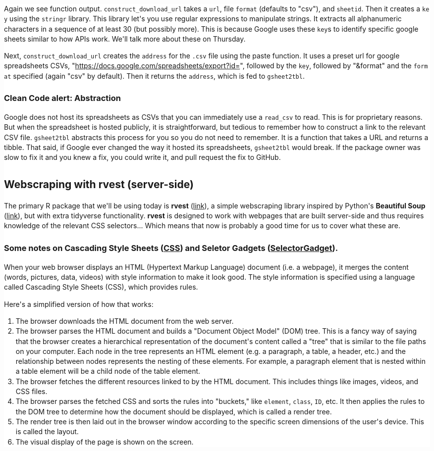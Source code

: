Again we see function output. `construct_download_url` takes a `url`, file `format` (defaults to "csv"), and `sheetid`. Then it creates a `key` using the `stringr` library. This library let's you use regular expressions to manipulate strings. It extracts all alphanumeric characters in a sequence of at least 30 (but possibly more). This is because Google uses these `key`s to identify specific google sheets similar to how APIs work. We'll talk more about these on Thursday. 

Next, `construct_download_url` creates the `address` for the `.csv` file using the paste function. It uses a preset url for google spreadsheets CSVs, "https://docs.google.com/spreadsheets/export?id=", followed by the `key`, followed by "&format" and the `format` specified (again "csv" by default). Then it returns the `address`, which is fed to `gsheet2tbl`. 

### Clean Code alert: Abstraction

Google does not host its spreadsheets as CSVs that you can immediately use a `read_csv` to read. This is for proprietary reasons. But when the spreadsheet is hosted publicly, it is straightforward, but tedious to remember how to construct a link to the relevant CSV file. `gsheet2tbl` abstracts this process for you so you do not need to remember. It is a function that takes a URL and returns a tibble. That said, if Google ever changed the way it hosted its spreadsheets, `gsheet2tbl` would break. If the package owner was slow to fix it and you knew a fix, you could write it, and pull request the fix to GitHub. 

## Webscraping with **rvest** (server-side)

The primary R package that we'll be using today is **rvest** ([link](https://rvest.tidyverse.org/)), a simple webscraping library inspired by Python's **Beautiful Soup** ([link](https://www.crummy.com/software/BeautifulSoup/)), but with extra tidyverse functionality. **rvest** is designed to work with webpages that are built server-side and thus requires knowledge of the relevant CSS selectors... Which means that now is probably a good time for us to cover what these are.

### Some notes on Cascading Style Sheets ([CSS](https://developer.mozilla.org/en-US/docs/Learn/CSS/Introduction_to_CSS/How_CSS_works)) and Seletor Gadgets ([SelectorGadget](http://selectorgadget.com/)).

When your web browser displays an HTML (Hypertext Markup Language) document (i.e. a webpage), it merges the content (words, pictures, data, videos) with style information to make it look good. The style information is specified using a language called Cascading Style Sheets (CSS), which provides rules. 

Here's a simplified version of how that works:

1. The browser downloads the HTML document from the web server.
2. The browser parses the HTML document and builds a "Document Object Model" (DOM) tree. This is a fancy way of saying that the browser creates a hierarchical representation of the document's content called a "tree" that is similar to the file paths on your computer. Each node in the tree represents an HTML element (e.g. a paragraph, a table, a header, etc.) and the relationship between nodes represents the nesting of these elements. For example, a paragraph element that is nested within a table element will be a child node of the table element.
3. The browser fetches the different resources linked to by the HTML document. This includes things like images, videos, and CSS files. 
4. The browser parses the fetched CSS and sorts the rules into "buckets," like `element`, `class`, `ID`, etc. It then applies the rules to the DOM tree to determine how the document should be displayed, which is called a render tree.
5. The render tree is then laid out in the browser window according to the specific screen dimensions of the user's device. This is called the layout.
6. The visual display of the page is shown on the screen. 
